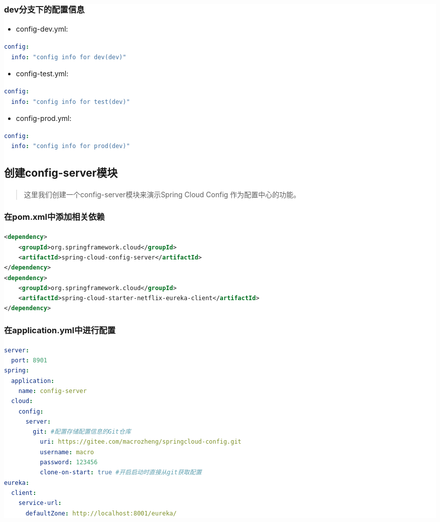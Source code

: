 ### dev分支下的配置信息

-  config-dev.yml:

```yaml
config:
  info: "config info for dev(dev)"
```

-  config-test.yml:

```yaml
config:
  info: "config info for test(dev)"
```

-  config-prod.yml:

```yaml
config:
  info: "config info for prod(dev)"
```

## 创建config-server模块

> 这里我们创建一个config-server模块来演示Spring Cloud Config 作为配置中心的功能。  

### 在pom.xml中添加相关依赖

```xml
<dependency>
    <groupId>org.springframework.cloud</groupId>
    <artifactId>spring-cloud-config-server</artifactId>
</dependency>
<dependency>
    <groupId>org.springframework.cloud</groupId>
    <artifactId>spring-cloud-starter-netflix-eureka-client</artifactId>
</dependency>
```

### 在application.yml中进行配置

```yaml
server:
  port: 8901
spring:
  application:
    name: config-server
  cloud:
    config:
      server:
        git: #配置存储配置信息的Git仓库
          uri: https://gitee.com/macrozheng/springcloud-config.git
          username: macro
          password: 123456
          clone-on-start: true #开启启动时直接从git获取配置
eureka:
  client:
    service-url:
      defaultZone: http://localhost:8001/eureka/
```

